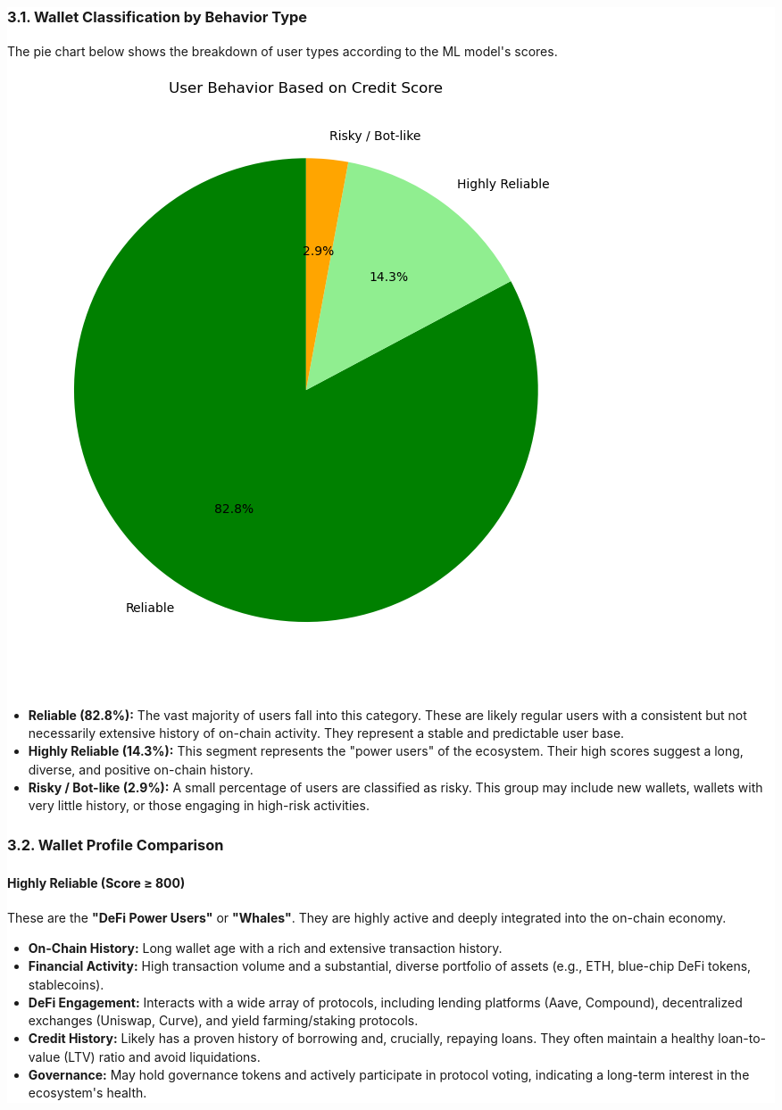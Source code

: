 ### 3.1. Wallet Classification by Behavior Type

The pie chart below shows the breakdown of user types according to the ML model's scores.

![User Behavior Pie Chart](https://github.com/jayant1554/credit_score_defi/blob/main/analys_imag/userbehavdf.png)

* **Reliable (82.8%):** The vast majority of users fall into this category. These are likely regular users with a consistent but not necessarily extensive history of on-chain activity. They represent a stable and predictable user base.
* **Highly Reliable (14.3%):** This segment represents the "power users" of the ecosystem. Their high scores suggest a long, diverse, and positive on-chain history.
* **Risky / Bot-like (2.9%):** A small percentage of users are classified as risky. This group may include new wallets, wallets with very little history, or those engaging in high-risk activities.

### 3.2. Wallet Profile Comparison

#### **Highly Reliable (Score ≥ 800)**
These are the **"DeFi Power Users"** or **"Whales"**. They are highly active and deeply integrated into the on-chain economy.
* **On-Chain History:** Long wallet age with a rich and extensive transaction history.
* **Financial Activity:** High transaction volume and a substantial, diverse portfolio of assets (e.g., ETH, blue-chip DeFi tokens, stablecoins).
* **DeFi Engagement:** Interacts with a wide array of protocols, including lending platforms (Aave, Compound), decentralized exchanges (Uniswap, Curve), and yield farming/staking protocols.
* **Credit History:** Likely has a proven history of borrowing and, crucially, repaying loans. They often maintain a healthy loan-to-value (LTV) ratio and avoid liquidations.
* **Governance:** May hold governance tokens and actively participate in protocol voting, indicating a long-term interest in the ecosystem's health.

